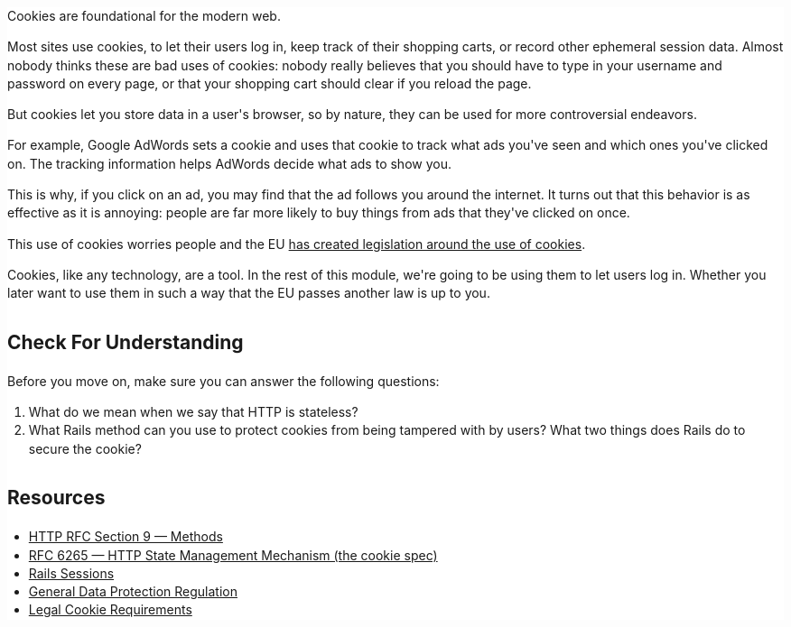 Cookies are foundational for the modern web.

Most sites use cookies, to let their users log in, keep track of their shopping
carts, or record other ephemeral session data. Almost nobody thinks these are
bad uses of cookies: nobody really believes that you should have to type in your
username and password on every page, or that your shopping cart should clear if
you reload the page.

But cookies let you store data in a user's browser, so by nature, they can be
used for more controversial endeavors.

For example, Google AdWords sets a cookie and uses that cookie to track what ads
you've seen and which ones you've clicked on. The tracking information helps
AdWords decide what ads to show you.

This is why, if you click on an ad, you may find that the ad follows you around
the internet. It turns out that this behavior is as effective as it is annoying:
people are far more likely to buy things from ads that they've clicked on once.

This use of cookies worries people and the EU
[has created legislation around the use of cookies][eu_law].

Cookies, like any technology, are a tool. In the rest of this module, we're going
to be using them to let users log in. Whether you later want to use them in such
a way that the EU passes another law is up to you.

## Check For Understanding

Before you move on, make sure you can answer the following questions:

1. What do we mean when we say that HTTP is stateless?
2. What Rails method can you use to protect cookies from being tampered with by
   users? What two things does Rails do to secure the cookie?

## Resources

- [HTTP RFC Section 9 — Methods][http methods rfc]
- [RFC 6265 — HTTP State Management Mechanism (the cookie spec)][rfc_cookies]
- [Rails Sessions][rails_session]
- [General Data Protection Regulation][eu_law]
- [Legal Cookie Requirements][cookie policies]

[http methods rfc]: http://www.w3.org/Protocols/rfc2616/rfc2616-sec9.html "HTTP RFC 9 — Method Definitions"
[rfc_cookies]: http://tools.ietf.org/html/rfc6265 "HTTP State Management Mechanism"
[edit_this_cookie]: https://chrome.google.com/webstore/detail/editthiscookie/fngmhnnpilhplaeedifhccceomclgfbg?hl=en
[rails_session]: https://guides.rubyonrails.org/action_controller_overview.html#session
[eu_law]: https://en.wikipedia.org/wiki/General_Data_Protection_Regulation
[cookie policies]: https://termly.io/resources/templates/cookie-policy-template/#are-you-legally-required-to-have-a-cookie-policy